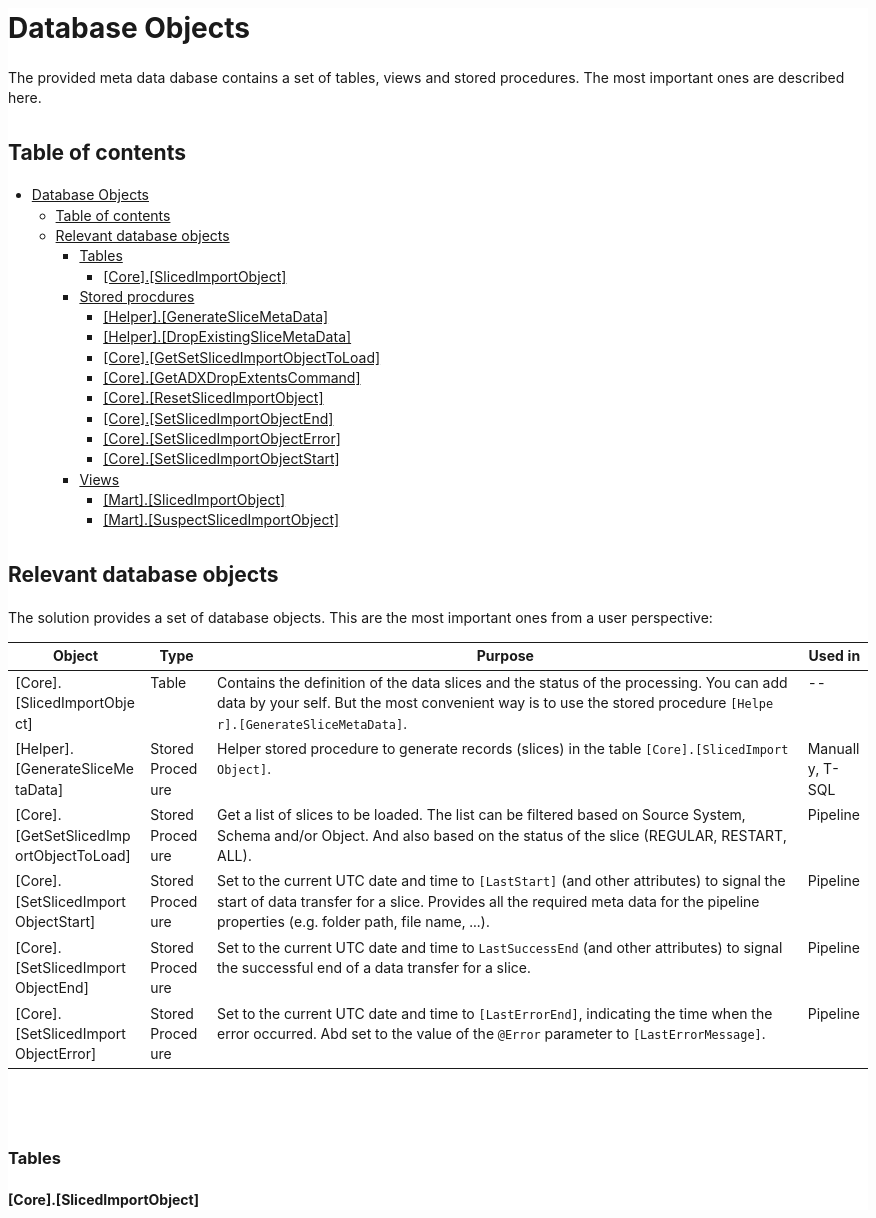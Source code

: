 
# Database Objects

The provided meta data dabase contains a set of tables, views and stored procedures. The most important ones are described here.

## Table of contents

- [Database Objects](#database-objects)
  - [Table of contents](#table-of-contents)
  - [Relevant database objects](#relevant-database-objects)
    - [Tables](#tables)
      - [\[Core\].\[SlicedImportObject\]](#coreslicedimportobject)
    - [Stored procdures](#stored-procdures)
      - [\[Helper\].\[GenerateSliceMetaData\]](#helpergenerateslicemetadata)
      - [\[Helper\].\[DropExistingSliceMetaData\]](#helperdropexistingslicemetadata)
      - [\[Core\].\[GetSetSlicedImportObjectToLoad\]](#coregetsetslicedimportobjecttoload)
      - [\[Core\].\[GetADXDropExtentsCommand\]](#coregetadxdropextentscommand)
      - [\[Core\].\[ResetSlicedImportObject\]](#coreresetslicedimportobject)
      - [\[Core\].\[SetSlicedImportObjectEnd\]](#coresetslicedimportobjectend)
      - [\[Core\].\[SetSlicedImportObjectError\]](#coresetslicedimportobjecterror)
      - [\[Core\].\[SetSlicedImportObjectStart\]](#coresetslicedimportobjectstart)
    - [Views](#views)
      - [\[Mart\].\[SlicedImportObject\]](#martslicedimportobject)
      - [\[Mart\].\[SuspectSlicedImportObject\]](#martsuspectslicedimportobject)



## Relevant database objects

The solution provides a set of database objects. This are the most important ones from a user perspective:

| Object   | Type | Purpose | Used in |
| -------- | ---- | ------- | ------- | 
| [Core].[SlicedImportObject] | Table | Contains the definition of the data slices and the status of the processing. You can add data by your self. But the most convenient way is to use the stored procedure `[Helper].[GenerateSliceMetaData]`. | -- |
| [Helper].[GenerateSliceMetaData] | Stored Procedure | Helper stored procedure to generate records (slices) in the table `[Core].[SlicedImportObject]`. | Manually, T-SQL |
| [Core].[GetSetSlicedImportObjectToLoad] | Stored Procedure | Get a list of slices to be loaded. The list can be filtered based on Source System, Schema and/or Object. And also based on the status of the slice (REGULAR, RESTART, ALL). | Pipeline |
| [Core].[SetSlicedImportObjectStart]   | Stored Procedure |  Set to the current UTC date and time to `[LastStart]` (and other attributes) to signal the start of data transfer for a slice. Provides all the required meta data for the pipeline properties (e.g. folder path, file name, ...). | Pipeline |
| [Core].[SetSlicedImportObjectEnd] | Stored Procedure | Set to the current UTC date and time to `LastSuccessEnd` (and other attributes) to signal the successful end of a data transfer for a slice. | Pipeline |
| [Core].[SetSlicedImportObjectError] | Stored Procedure |  Set to the current UTC date and time to `[LastErrorEnd]`, indicating the time when the error occurred. Abd set to the value of the `@Error` parameter to `[LastErrorMessage]`. | Pipeline |

<br>
<br>

### Tables

#### [Core].[SlicedImportObject]
